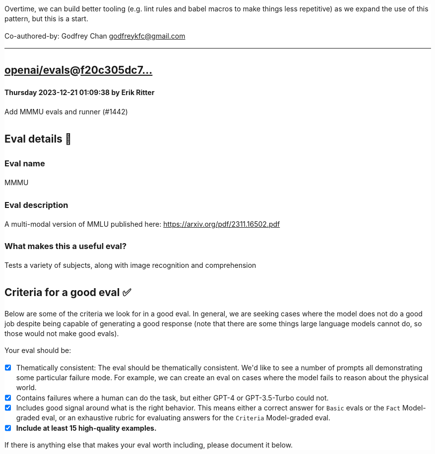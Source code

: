 Overtime, we can build better tooling (e.g. lint rules and babel
macros to make things less repetitive) as we expand the use of
this pattern, but this is a start.

Co-authored-by: Godfrey Chan <godfreykfc@gmail.com>

---
## [openai/evals](https://github.com/openai/evals)@[f20c305dc7...](https://github.com/openai/evals/commit/f20c305dc743eb545a57fd19b3b59426b9171465)
#### Thursday 2023-12-21 01:09:38 by Erik Ritter

Add MMMU evals and runner (#1442)

## Eval details 📑

### Eval name

MMMU

### Eval description
A multi-modal version of MMLU published here:
https://arxiv.org/pdf/2311.16502.pdf

### What makes this a useful eval?
Tests a variety of subjects, along with image recognition and
comprehension

## Criteria for a good eval ✅

Below are some of the criteria we look for in a good eval. In general,
we are seeking cases where the model does not do a good job despite
being capable of generating a good response (note that there are some
things large language models cannot do, so those would not make good
evals).

Your eval should be:

- [x] Thematically consistent: The eval should be thematically
consistent. We'd like to see a number of prompts all demonstrating some
particular failure mode. For example, we can create an eval on cases
where the model fails to reason about the physical world.
- [x] Contains failures where a human can do the task, but either GPT-4
or GPT-3.5-Turbo could not.
- [x] Includes good signal around what is the right behavior. This means
either a correct answer for `Basic` evals or the `Fact` Model-graded
eval, or an exhaustive rubric for evaluating answers for the `Criteria`
Model-graded eval.
- [x] **Include at least 15 high-quality examples.**

If there is anything else that makes your eval worth including, please
document it below.
